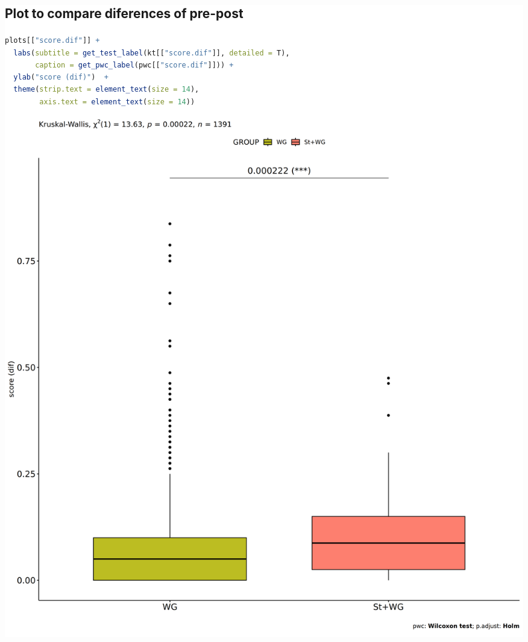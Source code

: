 ## Plot to compare diferences of pre-post

``` r
plots[["score.dif"]] +
  labs(subtitle = get_test_label(kt[["score.dif"]], detailed = T),
       caption = get_pwc_label(pwc[["score.dif"]])) +
  ylab("score (dif)")  +
  theme(strip.text = element_text(size = 14),
        axis.text = element_text(size = 14))
```

![](non.param-TDE-group_files/figure-gfm/unnamed-chunk-16-1.png)

